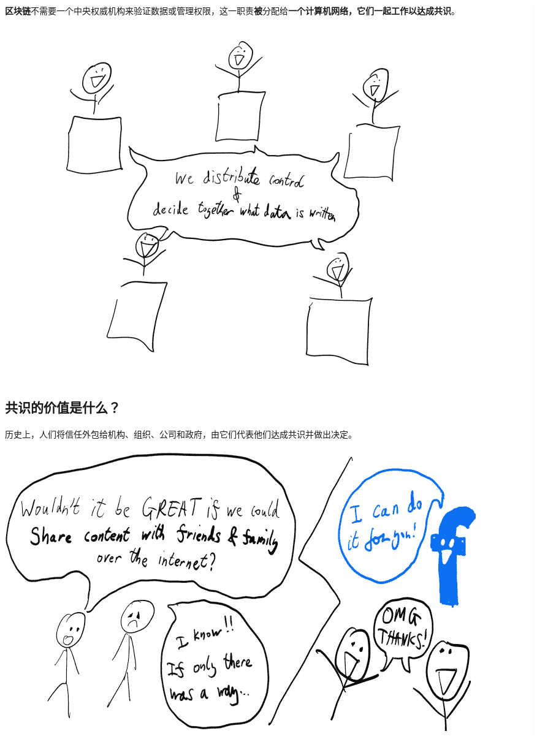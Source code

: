 **区块链**不需要一个中央权威机构来验证数据或管理权限，这一职责**被**分配给**一个计算机网络，它们一起工作以达成共识**。

![](img/e6bfa6958ed17cf39bbbd1bdc1120bae.png)

## 共识的价值是什么？

历史上，人们将信任外包给机构、组织、公司和政府，由它们代表他们达成共识并做出决定。

![](img/39f7321064e4b647b4e70c332dbe8de5.png)
